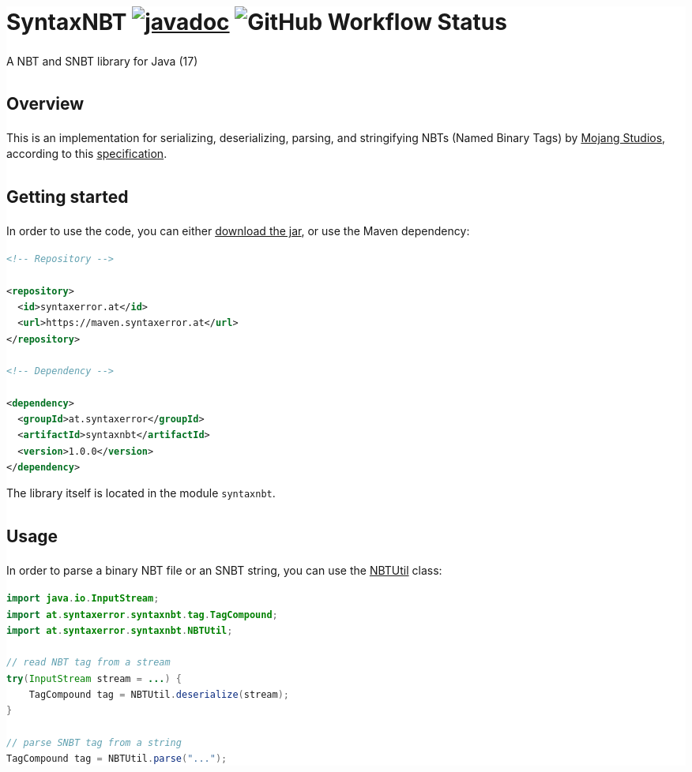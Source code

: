 # SyntaxNBT [![javadoc](https://img.shields.io/endpoint?label=javadoc&url=https%3A%2F%2Fjavadoc.syntaxerror.at%2Fsyntaxnbt%2F%3Fbadge%3Dtrue%26version%3Dlatest)](https://javadoc.syntaxerror.at/syntaxnbt/latest) ![GitHub Workflow Status](https://img.shields.io/github/actions/workflow/status/Synt4xErr0r4/syntaxnbt/maven.yml)

A NBT and SNBT library for Java (17)

## Overview

This is an implementation for serializing, deserializing, parsing, and stringifying NBTs (Named Binary Tags) by [Mojang Studios](https://mojang.com), according to this [specification](https://minecraft.wiki/w/Minecraft_Wiki:Projects/wiki.vg_merge/NBT).

## Getting started

In order to use the code, you can either [download the jar](https://github.com/Synt4xErr0r4/syntaxnbt/releases/download/1.0.0/syntaxnbt-1.0.0.jar), or use the Maven dependency:

```xml
<!-- Repository -->

<repository>
  <id>syntaxerror.at</id>
  <url>https://maven.syntaxerror.at</url>
</repository>

<!-- Dependency -->

<dependency>
  <groupId>at.syntaxerror</groupId>
  <artifactId>syntaxnbt</artifactId>
  <version>1.0.0</version>
</dependency>
```

The library itself is located in the module `syntaxnbt`.

## Usage

In order to parse a binary NBT file or an SNBT string, you can use the [NBTUtil](https://javadoc.syntaxerror.at/syntaxnbt/latest/syntaxnbt/at/syntaxerror/syntaxnbt/NBTUtil.html) class:

```java
import java.io.InputStream;
import at.syntaxerror.syntaxnbt.tag.TagCompound;
import at.syntaxerror.syntaxnbt.NBTUtil;

// read NBT tag from a stream
try(InputStream stream = ...) {
    TagCompound tag = NBTUtil.deserialize(stream);
}

// parse SNBT tag from a string
TagCompound tag = NBTUtil.parse("...");
```
